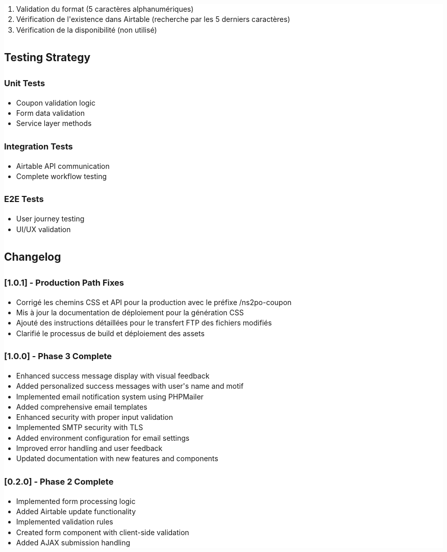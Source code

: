 1. Validation du format (5 caractères alphanumériques)
2. Vérification de l'existence dans Airtable (recherche par les 5 derniers caractères)
3. Vérification de la disponibilité (non utilisé)

## Testing Strategy

### Unit Tests

- Coupon validation logic
- Form data validation
- Service layer methods

### Integration Tests

- Airtable API communication
- Complete workflow testing

### E2E Tests

- User journey testing
- UI/UX validation

## Changelog

### [1.0.1] - Production Path Fixes

- Corrigé les chemins CSS et API pour la production avec le préfixe /ns2po-coupon
- Mis à jour la documentation de déploiement pour la génération CSS
- Ajouté des instructions détaillées pour le transfert FTP des fichiers modifiés
- Clarifié le processus de build et déploiement des assets

### [1.0.0] - Phase 3 Complete

- Enhanced success message display with visual feedback
- Added personalized success messages with user's name and motif
- Implemented email notification system using PHPMailer
- Added comprehensive email templates
- Enhanced security with proper input validation
- Implemented SMTP security with TLS
- Added environment configuration for email settings
- Improved error handling and user feedback
- Updated documentation with new features and components

### [0.2.0] - Phase 2 Complete

- Implemented form processing logic
- Added Airtable update functionality
- Implemented validation rules
- Created form component with client-side validation
- Added AJAX submission handling
